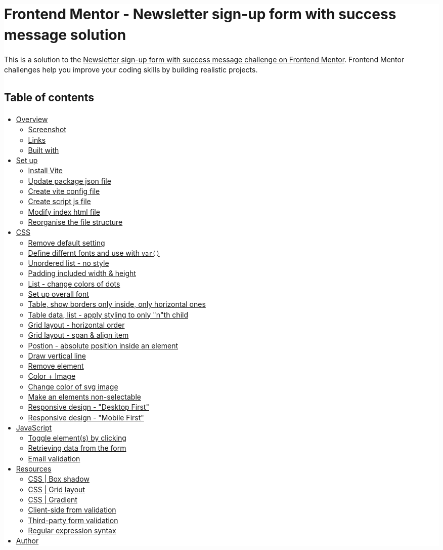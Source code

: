 # Frontend Mentor - Newsletter sign-up form with success message solution

This is a solution to the [Newsletter sign-up form with success message challenge on Frontend Mentor](https://www.frontendmentor.io/challenges/newsletter-signup-form-with-success-message-3FC1AZbNrv). Frontend Mentor challenges help you improve your coding skills by building realistic projects.

## Table of contents

- [Overview](#overview)
  - [Screenshot](#screenshot)
  - [Links](#links)
  - [Built with](#built-with)
- [Set up](#set-up)
  - [Install Vite](#install-vite)
  - [Update package json file](#update-package-json-file)
  - [Create vite config file](#create-vite-config-file)
  - [Create script js file](#create-script-js-file)
  - [Modify index html file](#modify-index-html-file)
  - [Reorganise the file structure](#reorganise-the-file-structure)
- [CSS](#css)
  - [Remove default setting](#remove-default-setting)
  - [Define differnt fonts and use with `var()`](#define-differnt-fonts-and-use-with-var)
  - [Unordered list - no style](#unordered-list---no-style)
  - [Padding included width & height](#padding-included-width--height)
  - [List - change colors of dots](#list---change-colors-of-dots)
  - [Set up overall font](#set-up-overall-font)
  - [Table, show borders only inside, only horizontal ones](#table-show-borders-only-inside-only-horizontal-ones)
  - [Table data, list - apply styling to only "n"th child](#table-data-list---apply-styling-to-only-nth-child)
  - [Grid layout - horizontal order](#grid-layout---horizontal-order)
  - [Grid layout - span & align item](#grid-layout---span--align-item)
  - [Postion - absolute position inside an element](#postion---absolute-position-inside-an-element)
  - [Draw vertical line](#draw-vertical-line)
  - [Remove element](#remove-element)
  - [Color + Image](#color--image)
  - [Change color of svg image](#change-color-of-svg-image)
  - [Make an elements non-selectable](#make-an-elements-non-selectable)
  - [Responsive design - "Desktop First"](#responsive-design---desktop-first)
  - [Responsive design - "Mobile First"](#responsive-design---mobile-first)
- [JavaScript](#javascript)
  - [Toggle element(s) by clicking](#toggle-elements-by-clicking)
  - [Retrieving data from the form](#retrieving-data-from-the-form)
  - [Email validation](#email-validation)
- [Resources](#resources)
  - [CSS | Box shadow](#css--box-shadow)
  - [CSS | Grid layout](#css--grid-layout)
  - [CSS | Gradient](#css--gradient)
  - [Client-side from validation](#client-side-from-validation)
  - [Third-party form validation](#third-party-form-validation)
  - [Regular expression syntax](#regular-expression-syntax)
- [Author](#author)
